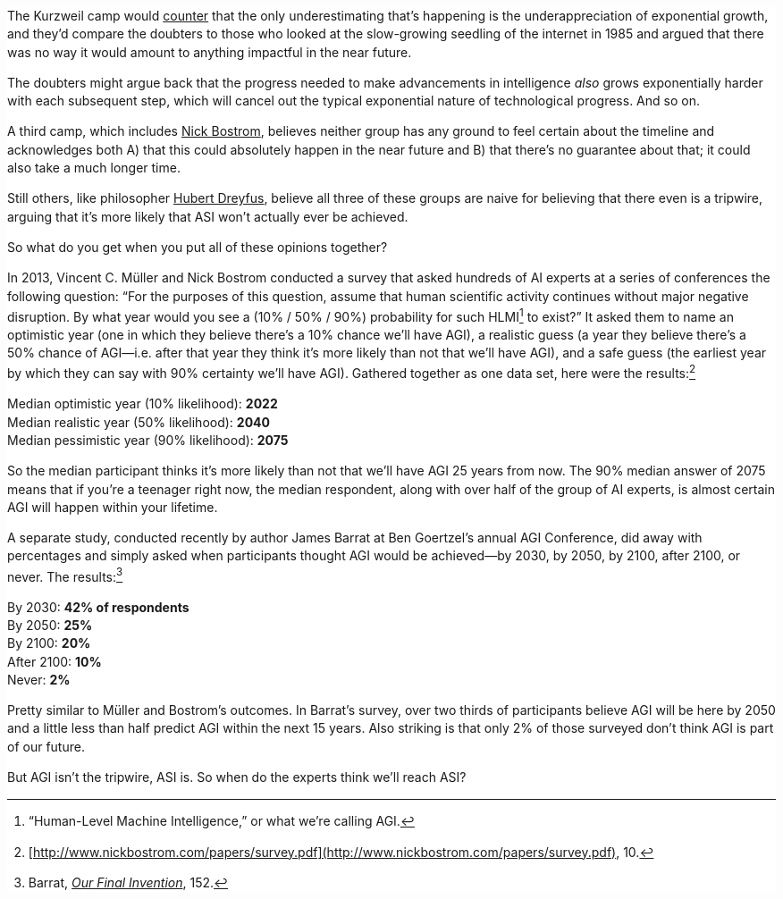 The Kurzweil camp would [counter](http://www.technologyreview.com/view/425818/kurzweil-responds-dont-underestimate-the-singularity/) that the only underestimating that’s happening is the underappreciation of exponential growth, and they’d compare the doubters to those who looked at the slow-growing seedling of the internet in 1985 and argued that there was no way it would amount to anything impactful in the near future.

The doubters might argue back that the progress needed to make advancements in intelligence _also_ grows exponentially harder with each subsequent step, which will cancel out the typical exponential nature of technological progress. And so on.

A third camp, which includes [Nick Bostrom](https://www.amazon.com/gp/product/0199678111/ref=as_li_tl?ie=UTF8&camp=1789&creative=390957&creativeASIN=0199678111&linkCode=as2&tag=wabuwh00-20&linkId=LBOTX2G2R72P5EUA), believes neither group has any ground to feel certain about the timeline and acknowledges both A) that this could absolutely happen in the near future and B) that there’s no guarantee about that; it could also take a much longer time.

Still others, like philosopher [Hubert Dreyfus](https://www.amazon.com/gp/product/0262540673/ref=as_li_tl?ie=UTF8&camp=1789&creative=390957&creativeASIN=0262540673&linkCode=as2&tag=wabuwh00-20&linkId=ZHBAVUQOM6SIGYHG), believe all three of these groups are naive for believing that there even is a tripwire, arguing that it’s more likely that ASI won’t actually ever be achieved.

So what do you get when you put all of these opinions together?

In 2013, Vincent C. Müller and Nick Bostrom conducted a survey that asked hundreds of AI experts at a series of conferences the following question: “For the purposes of this question, assume that human scientific activity continues without major negative disruption. By what year would you see a (10% / 50% / 90%) probability for such HLMI[^4b] to exist?” It asked them to name an optimistic year (one in which they believe there’s a 10% chance we’ll have AGI), a realistic guess (a year they believe there’s a 50% chance of AGI—i.e. after that year they think it’s more likely than not that we’ll have AGI), and a safe guess (the earliest year by which they can say with 90% certainty we’ll have AGI). Gathered together as one data set, here were the results:[^2g]

Median optimistic year (10% likelihood): **2022**  
Median realistic year (50% likelihood): **2040**  
Median pessimistic year (90% likelihood): **2075**  

So the median participant thinks it’s more likely than not that we’ll have AGI 25 years from now. The 90% median answer of 2075 means that if you’re a teenager right now, the median respondent, along with over half of the group of AI experts, is almost certain AGI will happen within your lifetime.

A separate study, conducted recently by author James Barrat at Ben Goertzel’s annual AGI Conference, did away with percentages and simply asked when participants thought AGI would be achieved—by 2030, by 2050, by 2100, after 2100, or never. The results:[^3g]

By 2030: **42% of respondents**  
By 2050: **25%**  
By 2100: **20%**  
After 2100: **10%**  
Never: **2%**

Pretty similar to Müller and Bostrom’s outcomes. In Barrat’s survey, over two thirds of participants believe AGI will be here by 2050 and a little less than half predict AGI within the next 15 years. Also striking is that only 2% of those surveyed don’t think AGI is part of our future.

But AGI isn’t the tripwire, ASI is. So when do the experts think we’ll reach ASI?


[^1b]: If you don’t know the deal with the notes, there are two different types. The blue circles are the fun/interesting ones you should read. They’re for extra info or thoughts that I didn’t want to put in the main text because either it’s just tangential thoughts on something or because I want to say something a notch too weird to just be there in the normal text.
[^2b]: The movie _Her_ made speed the most prominent superiority of the AI character over humans.
[^3b]: A) The location of those animals on the staircase isn’t based on any numerical scientific data, just a general ballpark to get the concept across. B) I’m pretty proud of those animal drawings.
[^4b]: “Human-Level Machine Intelligence,” or what we’re calling AGI.
[^5b]: In an interview with [The Guardian](https://www.theguardian.com/technology/2014/feb/22/robots-google-ray-kurzweil-terminator-singularity-artificial-intelligence), Kurzweil explained his mission at Google: “I have a one-sentence spec. Which is to help bring natural language understanding to Google. And how they do that is up to me. And my project is ultimately to base search on really understanding what the language means. The message in your article is information, and the computers are not picking up on that. So we would like to actually have the computers read. We want them to read everything on the web and every page of every book, then be able to engage an intelligent dialogue with the user to be able to answer their questions.” Both he and Google apparently believe language is the key to everything.
[^6b]: Tech entrepreneur Mitch Kapor thinks Kurzweil’s timeline is silly and [has bet him $20,000](http://longbets.org/1/) that 2030 will roll around and we still won’t have AGI.
[^7b]: The _next_ step would be much harder—manipulation of the subatomic particles in an atom’s nucleus, like protons and neutrons. Those are _much_ smaller—a proton’s diameter is about 1.7 femtometers across, and a femtometer is a millionth of a _nanometer_.
[^8b]: Technology that could manipulate individual protons is like a way bigger giant, whose height stretches from the sun to Saturn, working with 1mm grains of sand on Earth. For that giant, the _Earth_ would be 1/50th of a millimeter—something he’d have to use a microscope to see—and he’d have to move individual grains of _sand_ on the Earth with fine precision. Shows you just how small a proton is.
[^9b]: Obviously, given the situation, I had to make a footnote so that we could be hanging out in a footnote, in a box, in another box, in a post. The original post is so far away right now.
[^10b]: The cosmetic surgery doors this would open would also be endless.
[^11b]: It’s up for debate whether once you’re totally artificial, you’re still actually _you_, despite having all of your memories and personality—a topic we covered [here](https://waitbutwhy.com/2014/12/what-makes-you-you.html).
[^12b]: Fun [GIF](http://gfycat.com/EminentUntidyBarasinga) of this idea during a Kurzweil talk.
[^13b]: Fun moment in the talk—Kurzweil is in the audience (remember he’s Google’s Director of Engineering) and at 19:30, he just interrupts Bostrom to disagree with him, and Bostrom is clearly annoyed and at 20:35, shoots Kurzweil a pretty funny annoyed look as he reminds him that the Q&A is after the talk, not during it.
[^14b]: I found it interesting that Bostrom put “aging” in such an intense rectangle—but through the lens that death is something that can be “cured,” as we discussed earlier, it makes sense. If we ever do cure death, the aging of humanity’s past will seem like this great tragedy that happened, which killed every single human until it was fixed.
[^15b]: Fun post topic! 
[^16b]: There’s a lot to say about this, but for the most part, people seem to think that if we survive our way to an ASI world, and in that world, ASI takes most of our jobs, it’ll mean the world has become so efficient that wealth will surge, and some redistribution system will inevitably come into effect to fund the unemployed. Eventually, we’d live in a world where labor and wages are no longer associated together. Bostrom suggests that this redistribution wouldn’t just be in the name of equality and social compassion, but _owed_ to people, since _everyone_ takes part in the risk we take while advancing to ASI, whether we like it or not. Therefore, we should also all share in the reward if and when we survive it.
[^17b]: Again, if we get here, it means ASI has also figured out a ton of other things, and we could A) probably fit far more people on the Earth comfortably than we could now, and B) probably easily inhabit other planets using ASI technology.
[^18b]: I knowwwwww.
[^19b]: The Hubble volume is the sphere of space visible to the Hubble telescope—i.e. everything that’s not receding from us at a rate greater than the speed of light due to the expansion of the universe. The Hubble volume is an unfathomably large 1031 cubic light years.
[^20b]: In our [Dinner Table discussion](https://waitbutwhy.com/table/modern-era-will-universally-known-year-4015) about who from our modern era will be well-known in 4015—the first person to create AGI is a top candidate (if the species survives the creation). Innovators know this, and it creates a huge incentive.
[^21b]: Elon Musk gave a big boost to the safety effort a few weeks ago by [donating](http://futureoflife.org/misc/AI) $10 million to [The Future of Life Institute](http://futureoflife.org/home), an organization dedicated to keeping AI beneficial, stating that “our AI systems must do what we want them to do.”
[^1g]:  Gray ones are boring objects and when you click on a gray square, you’ll end up bored. These are for sources and citations only.
[^2g]:  [http://www.nickbostrom.com/papers/survey.pdf](http://www.nickbostrom.com/papers/survey.pdf), 10.
[^3g]:  Barrat, [_Our Final Invention_](https://www.amazon.com/gp/product/B00CQYAWRY/ref=as_li_tl?ie=UTF8&camp=1789&creative=390957&creativeASIN=B00CQYAWRY&linkCode=as2&tag=wabuwh00-20&linkId=3SF7IUFSRCKH7C4J), 152.
[^4g]:  [http://www.nickbostrom.com/papers/survey.pdf](http://www.nickbostrom.com/papers/survey.pdf), 12.
[^5g]:  Barrat, [_Our Final Invention_](https://www.amazon.com/gp/product/B00CQYAWRY/ref=as_li_tl?ie=UTF8&camp=1789&creative=390957&creativeASIN=B00CQYAWRY&linkCode=as2&tag=wabuwh00-20&linkId=3SF7IUFSRCKH7C4J), 25.
[^6g]:  Bostrom, [_Superintelligence: Paths, Dangers, Strategies_](https://www.amazon.com/gp/product/0199678111/ref=as_li_tl?ie=UTF8&camp=1789&creative=390957&creativeASIN=0199678111&linkCode=as2&tag=wabuwh00-20&linkId=LBOTX2G2R72P5EUA), Chapter 10
[^7g]:  Yudkowsky, _Staring into the Singularity._
[^8g]:  [http://www.americanscientist.org/bookshelf/pub/douglas-r-hofstadter](http://www.americanscientist.org/bookshelf/pub/douglas-r-hofstadter)
[^9g]:  [WSJ](http://www.stanfordlawreview.org/online/privacy-and-big-data/prediction-preemption-presumption), [Forbes](http://www.forbes.com/asap/1998/0406/017.html), [Inc](http://www.inc.com/magazine/20050401/26-index.html), [Gates](https://www.theguardian.com/technology/2014/feb/22/robots-google-ray-kurzweil-terminator-singularity-artificial-intelligence).
[^10g]:  Kurzweil, [_The Singularity is Near_](https://www.amazon.com/gp/product/0143037889/ref=as_li_tl?ie=UTF8&camp=1789&creative=390957&creativeASIN=0143037889&linkCode=as2&tag=wabuwh00-20&linkId=54Q62R5PYJBEENTP), 535.
[^11g]:  Kurzweil, _[The Singularity is Near](https://www.amazon.com/gp/product/0143037889/ref=as_li_tl?ie=UTF8&camp=1789&creative=390957&creativeASIN=0143037889&linkCode=as2&tag=wabuwh00-20&linkId=54Q62R5PYJBEENTP),_ 281
[^12g]:  [Source](http://archive.thedailystar.net/newDesign/news-details.php?nid=230436)
[^13g]:  Yeats, _[Sailing to Byzantium](http://www.online-literature.com/yeats/781/)._
[^14g]:  Louis Helm, _[Will Advanced AI Be Our Final Invention?](http://singularityhub.com/2013/12/14/will-advanced-ai-be-our-final-invention/)_
[^15g]:  Bostrom, [_Superintelligence: Paths, Dangers, Strategies_](https://www.amazon.com/gp/product/0199678111/ref=as_li_tl?ie=UTF8&camp=1789&creative=390957&creativeASIN=0199678111&linkCode=as2&tag=wabuwh00-20&linkId=LBOTX2G2R72P5EUA), loc. 25.
[^16g]:  Barrat, [_Our Final Invention_](https://www.amazon.com/gp/product/B00CQYAWRY/ref=as_li_tl?ie=UTF8&camp=1789&creative=390957&creativeASIN=B00CQYAWRY&linkCode=as2&tag=wabuwh00-20&linkId=3SF7IUFSRCKH7C4J), 51.
[^17g]:  Bostrom, [_Superintelligence: Paths, Dangers, Strategies_](https://www.amazon.com/gp/product/0199678111/ref=as_li_tl?ie=UTF8&camp=1789&creative=390957&creativeASIN=0199678111&linkCode=as2&tag=wabuwh00-20&linkId=LBOTX2G2R72P5EUA), loc. 2250.
[^18g]:  Bostrom, [_Superintelligence: Paths, Dangers, Strategies_](https://www.amazon.com/gp/product/0199678111/ref=as_li_tl?ie=UTF8&camp=1789&creative=390957&creativeASIN=0199678111&linkCode=as2&tag=wabuwh00-20&linkId=LBOTX2G2R72P5EUA), loc. 2301.
[^19g]:  This is based on an example from Bostrom, [_Superintelligence: Paths, Dangers, Strategies_](https://www.amazon.com/gp/product/0199678111/ref=as_li_tl?ie=UTF8&camp=1789&creative=390957&creativeASIN=0199678111&linkCode=as2&tag=wabuwh00-20&linkId=LBOTX2G2R72P5EUA), loc. 2819.
[^20g]:  Yudkowsky, [_Coherent_](https://intelligence.org/files/CEV.pdf) _[Extrapolated Volition](https://intelligence.org/files/CEV.pdf)._
[^21g]:  Bostrom, [_Superintelligence: Paths, Dangers, Strategies_](https://www.amazon.com/gp/product/0199678111/ref=as_li_tl?ie=UTF8&camp=1789&creative=390957&creativeASIN=0199678111&linkCode=as2&tag=wabuwh00-20&linkId=LBOTX2G2R72P5EUA), loc. 6026.